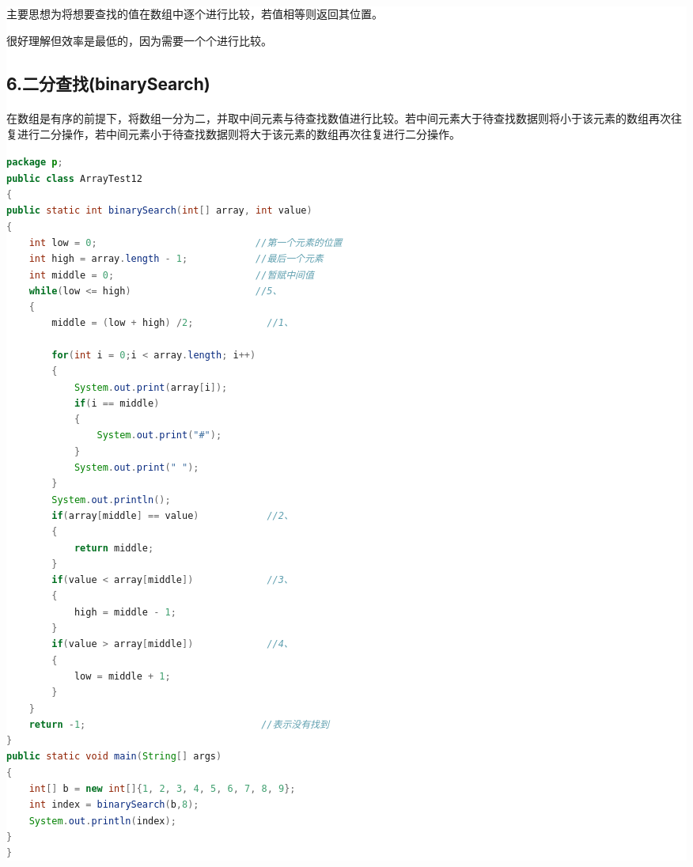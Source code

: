 主要思想为将想要查找的值在数组中逐个进行比较，若值相等则返回其位置。

很好理解但效率是最低的，因为需要一个个进行比较。

## 6.二分查找(binarySearch)
在数组是有序的前提下，将数组一分为二，并取中间元素与待查找数值进行比较。若中间元素大于待查找数据则将小于该元素的数组再次往复进行二分操作，若中间元素小于待查找数据则将大于该元素的数组再次往复进行二分操作。

```java
package p;
public class ArrayTest12
{
public static int binarySearch(int[] array, int value)
{
	int low = 0;                            //第一个元素的位置
	int high = array.length - 1;            //最后一个元素
	int middle = 0;                         //暂赋中间值
	while(low <= high)                      //5、
	{
		middle = (low + high) /2;             //1、

		for(int i = 0;i < array.length; i++)
		{
			System.out.print(array[i]);
			if(i == middle)
			{
				System.out.print("#");
			}
			System.out.print(" ");
		}
		System.out.println();
		if(array[middle] == value)            //2、
		{
			return middle;
		}
		if(value < array[middle])             //3、
		{
			high = middle - 1;
		}
		if(value > array[middle])             //4、
		{
			low = middle + 1;
		}
	}
	return -1;                               //表示没有找到
}
public static void main(String[] args)
{
	int[] b = new int[]{1, 2, 3, 4, 5, 6, 7, 8, 9};
	int index = binarySearch(b,8);
	System.out.println(index);
}
}
```
